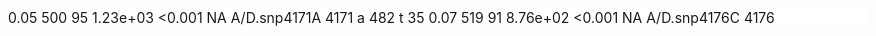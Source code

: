 <td style="text-align:right;">
0.05
</td>
<td style="text-align:right;">
500
</td>
<td style="text-align:right;">
95
</td>
<td style="text-align:left;">
1.23e+03
</td>
<td style="text-align:left;">
&lt;0.001
</td>
<td style="text-align:left;">
NA
</td>
</tr>
<tr>
<td style="text-align:left;">
A/D.snp4171A
</td>
<td style="text-align:right;">
4171
</td>
<td style="text-align:left;">
a
</td>
<td style="text-align:right;">
482
</td>
<td style="text-align:left;">
t
</td>
<td style="text-align:right;">
35
</td>
<td style="text-align:right;">
0.07
</td>
<td style="text-align:right;">
519
</td>
<td style="text-align:right;">
91
</td>
<td style="text-align:left;">
8.76e+02
</td>
<td style="text-align:left;">
&lt;0.001
</td>
<td style="text-align:left;">
NA
</td>
</tr>
<tr>
<td style="text-align:left;">
A/D.snp4176C
</td>
<td style="text-align:right;">
4176
</td>